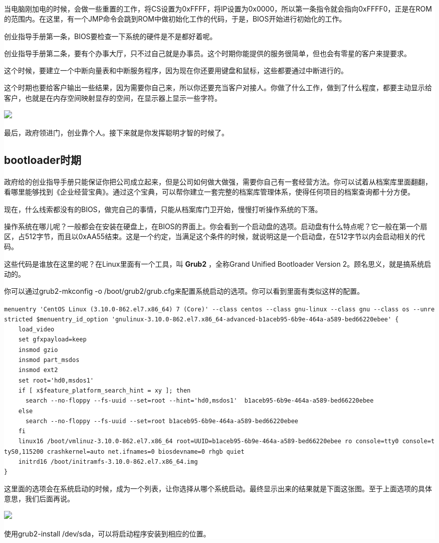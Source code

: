 当电脑刚加电的时候，会做一些重置的工作，将CS设置为0xFFFF，将IP设置为0x0000，所以第一条指令就会指向0xFFFF0，正是在ROM的范围内。在这里，有一个JMP命令会跳到ROM中做初始化工作的代码，于是，BIOS开始进行初始化的工作。

创业指导手册第一条，BIOS要检查一下系统的硬件是不是都好着呢。

创业指导手册第二条，要有个办事大厅，只不过自己就是办事员。这个时期你能提供的服务很简单，但也会有零星的客户来提要求。

这个时候，要建立一个中断向量表和中断服务程序，因为现在你还要用键盘和鼠标，这些都要通过中断进行的。

这个时期也要给客户输出一些结果，因为需要你自己来，所以你还要充当客户对接人。你做了什么工作，做到了什么程度，都要主动显示给客户，也就是在内存空间映射显存的空间，在显示器上显示一些字符。

![](https://static001.geekbang.org/resource/image/29/63/2900bed28c7345e6c90437da8a5cd563.jpeg)

最后，政府领进门，创业靠个人。接下来就是你发挥聪明才智的时候了。

## bootloader时期

政府给的创业指导手册只能保证你把公司成立起来，但是公司如何做大做强，需要你自己有一套经营方法。你可以试着从档案库里面翻翻，看哪里能够找到《企业经营宝典》。通过这个宝典，可以帮你建立一套完整的档案库管理体系，使得任何项目的档案查询都十分方便。

现在，什么线索都没有的BIOS，做完自己的事情，只能从档案库门卫开始，慢慢打听操作系统的下落。

操作系统在哪儿呢？一般都会在安装在硬盘上，在BIOS的界面上。你会看到一个启动盘的选项。启动盘有什么特点呢？它一般在第一个扇区，占512字节，而且以0xAA55结束。这是一个约定，当满足这个条件的时候，就说明这是一个启动盘，在512字节以内会启动相关的代码。

这些代码是谁放在这里的呢？在Linux里面有一个工具，叫 **Grub2** ，全称Grand Unified Bootloader Version 2。顾名思义，就是搞系统启动的。

你可以通过grub2-mkconfig -o /boot/grub2/grub.cfg来配置系统启动的选项。你可以看到里面有类似这样的配置。

```
menuentry 'CentOS Linux (3.10.0-862.el7.x86_64) 7 (Core)' --class centos --class gnu-linux --class gnu --class os --unrestricted $menuentry_id_option 'gnulinux-3.10.0-862.el7.x86_64-advanced-b1aceb95-6b9e-464a-a589-bed66220ebee' {
	load_video
	set gfxpayload=keep
	insmod gzio
	insmod part_msdos
	insmod ext2
	set root='hd0,msdos1'
	if [ x$feature_platform_search_hint = xy ]; then
	  search --no-floppy --fs-uuid --set=root --hint='hd0,msdos1'  b1aceb95-6b9e-464a-a589-bed66220ebee
	else
	  search --no-floppy --fs-uuid --set=root b1aceb95-6b9e-464a-a589-bed66220ebee
	fi
	linux16 /boot/vmlinuz-3.10.0-862.el7.x86_64 root=UUID=b1aceb95-6b9e-464a-a589-bed66220ebee ro console=tty0 console=ttyS0,115200 crashkernel=auto net.ifnames=0 biosdevname=0 rhgb quiet 
	initrd16 /boot/initramfs-3.10.0-862.el7.x86_64.img
}
```

这里面的选项会在系统启动的时候，成为一个列表，让你选择从哪个系统启动。最终显示出来的结果就是下面这张图。至于上面选项的具体意思，我们后面再说。

![](https://static001.geekbang.org/resource/image/88/97/883f3f5d4227a593228e1bcb93f67297.png)

使用grub2-install /dev/sda，可以将启动程序安装到相应的位置。
